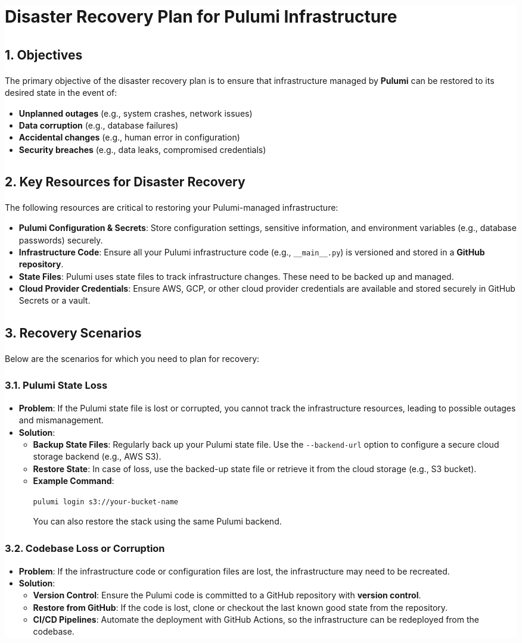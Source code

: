 
# Disaster Recovery Plan for Pulumi Infrastructure

## 1. Objectives
The primary objective of the disaster recovery plan is to ensure that infrastructure managed by **Pulumi** can be restored to its desired state in the event of:
- **Unplanned outages** (e.g., system crashes, network issues)
- **Data corruption** (e.g., database failures)
- **Accidental changes** (e.g., human error in configuration)
- **Security breaches** (e.g., data leaks, compromised credentials)

## 2. Key Resources for Disaster Recovery
The following resources are critical to restoring your Pulumi-managed infrastructure:
- **Pulumi Configuration & Secrets**: Store configuration settings, sensitive information, and environment variables (e.g., database passwords) securely.
- **Infrastructure Code**: Ensure all your Pulumi infrastructure code (e.g., `__main__.py`) is versioned and stored in a **GitHub repository**.
- **State Files**: Pulumi uses state files to track infrastructure changes. These need to be backed up and managed.
- **Cloud Provider Credentials**: Ensure AWS, GCP, or other cloud provider credentials are available and stored securely in GitHub Secrets or a vault.

## 3. Recovery Scenarios
Below are the scenarios for which you need to plan for recovery:

### 3.1. Pulumi State Loss
- **Problem**: If the Pulumi state file is lost or corrupted, you cannot track the infrastructure resources, leading to possible outages and mismanagement.
- **Solution**: 
  - **Backup State Files**: Regularly back up your Pulumi state file. Use the `--backend-url` option to configure a secure cloud storage backend (e.g., AWS S3).
  - **Restore State**: In case of loss, use the backed-up state file or retrieve it from the cloud storage (e.g., S3 bucket).
  - **Example Command**:
    ```bash
    pulumi login s3://your-bucket-name
    ```
    You can also restore the stack using the same Pulumi backend.

### 3.2. Codebase Loss or Corruption
- **Problem**: If the infrastructure code or configuration files are lost, the infrastructure may need to be recreated.
- **Solution**: 
  - **Version Control**: Ensure the Pulumi code is committed to a GitHub repository with **version control**.
  - **Restore from GitHub**: If the code is lost, clone or checkout the last known good state from the repository.
  - **CI/CD Pipelines**: Automate the deployment with GitHub Actions, so the infrastructure can be redeployed from the codebase.
  